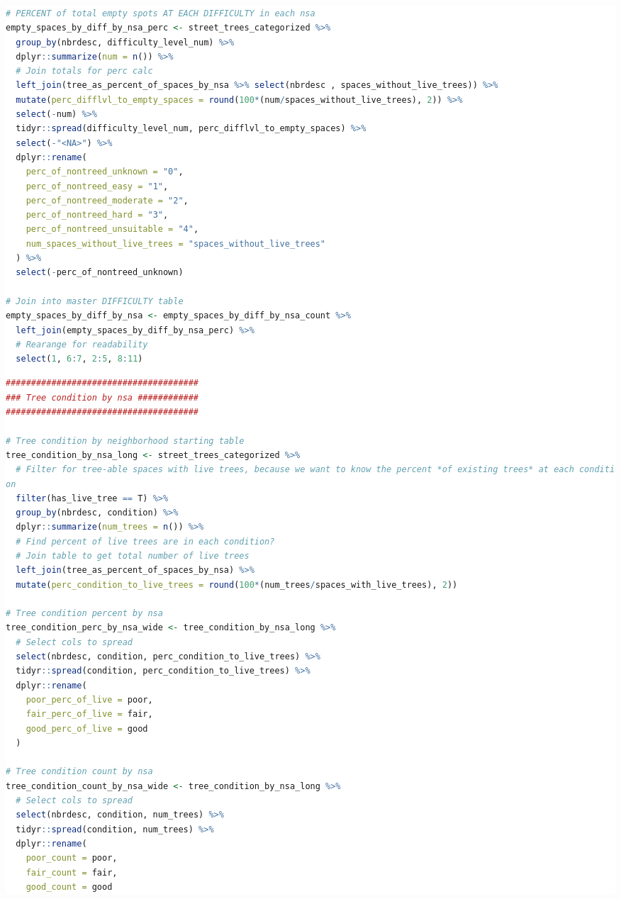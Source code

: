 ``` r
# PERCENT of total empty spots AT EACH DIFFICULTY in each nsa
empty_spaces_by_diff_by_nsa_perc <- street_trees_categorized %>% 
  group_by(nbrdesc, difficulty_level_num) %>%
  dplyr::summarize(num = n()) %>%
  # Join totals for perc calc
  left_join(tree_as_percent_of_spaces_by_nsa %>% select(nbrdesc , spaces_without_live_trees)) %>%
  mutate(perc_difflvl_to_empty_spaces = round(100*(num/spaces_without_live_trees), 2)) %>%
  select(-num) %>%
  tidyr::spread(difficulty_level_num, perc_difflvl_to_empty_spaces) %>%
  select(-"<NA>") %>%
  dplyr::rename(
    perc_of_nontreed_unknown = "0",
    perc_of_nontreed_easy = "1",
    perc_of_nontreed_moderate = "2",
    perc_of_nontreed_hard = "3",
    perc_of_nontreed_unsuitable = "4",
    num_spaces_without_live_trees = "spaces_without_live_trees"
  ) %>%
  select(-perc_of_nontreed_unknown)

# Join into master DIFFICULTY table
empty_spaces_by_diff_by_nsa <- empty_spaces_by_diff_by_nsa_count %>%
  left_join(empty_spaces_by_diff_by_nsa_perc) %>%
  # Rearange for readability
  select(1, 6:7, 2:5, 8:11)
```

``` r
######################################
### Tree condition by nsa ############
######################################

# Tree condition by neighborhood starting table
tree_condition_by_nsa_long <- street_trees_categorized %>% 
  # Filter for tree-able spaces with live trees, because we want to know the percent *of existing trees* at each condition
  filter(has_live_tree == T) %>%
  group_by(nbrdesc, condition) %>%
  dplyr::summarize(num_trees = n()) %>%
  # Find percent of live trees are in each condition?
  # Join table to get total number of live trees
  left_join(tree_as_percent_of_spaces_by_nsa) %>%
  mutate(perc_condition_to_live_trees = round(100*(num_trees/spaces_with_live_trees), 2))

# Tree condition percent by nsa
tree_condition_perc_by_nsa_wide <- tree_condition_by_nsa_long %>%
  # Select cols to spread
  select(nbrdesc, condition, perc_condition_to_live_trees) %>%
  tidyr::spread(condition, perc_condition_to_live_trees) %>%
  dplyr::rename(
    poor_perc_of_live = poor,
    fair_perc_of_live = fair,
    good_perc_of_live = good
  ) 

# Tree condition count by nsa
tree_condition_count_by_nsa_wide <- tree_condition_by_nsa_long %>%
  # Select cols to spread
  select(nbrdesc, condition, num_trees) %>%
  tidyr::spread(condition, num_trees) %>%
  dplyr::rename(
    poor_count = poor,
    fair_count = fair,
    good_count = good
```